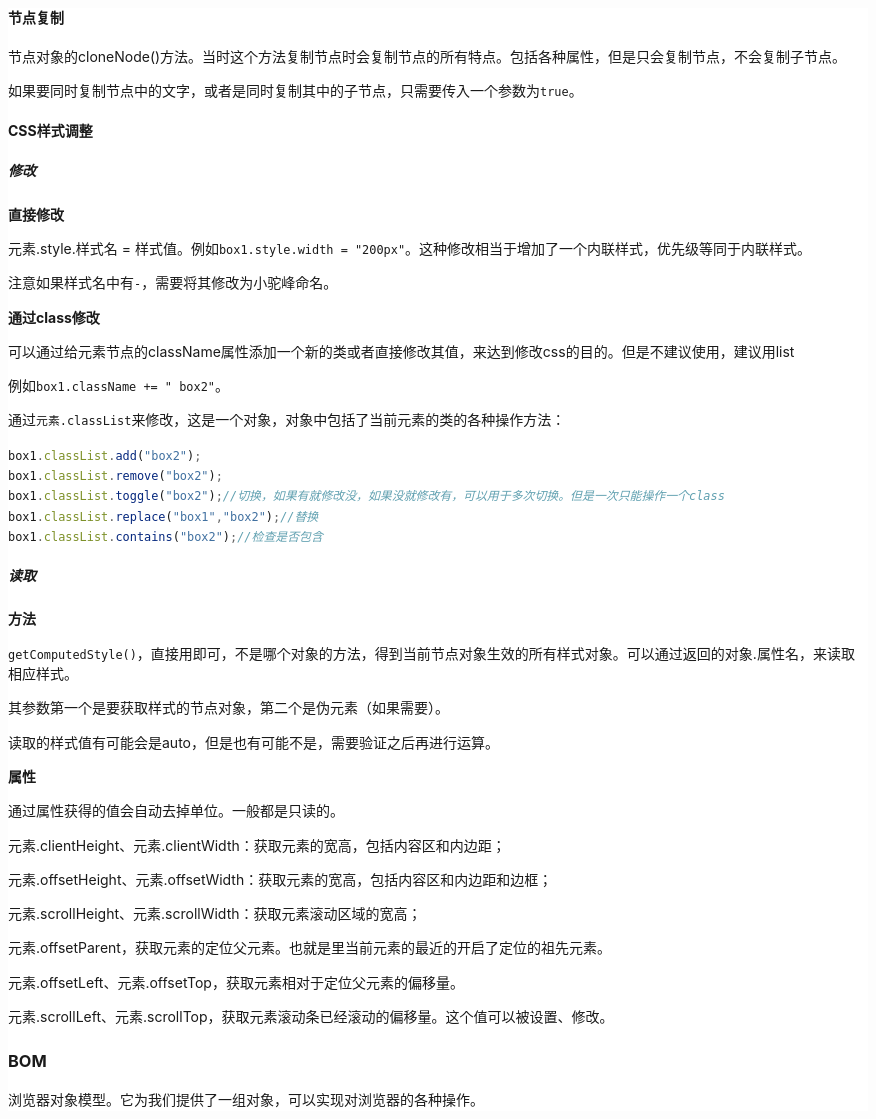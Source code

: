 #### 节点复制

节点对象的cloneNode()方法。当时这个方法复制节点时会复制节点的所有特点。包括各种属性，但是只会复制节点，不会复制子节点。

如果要同时复制节点中的文字，或者是同时复制其中的子节点，只需要传入一个参数为`true`。

#### CSS样式调整

##### 修改

**直接修改**

元素.style.样式名 = 样式值。例如`box1.style.width = "200px"`。这种修改相当于增加了一个内联样式，优先级等同于内联样式。

注意如果样式名中有`-`，需要将其修改为小驼峰命名。

**通过class修改**

可以通过给元素节点的className属性添加一个新的类或者直接修改其值，来达到修改css的目的。但是不建议使用，建议用list

例如`box1.className += " box2"`。

通过`元素.classList`来修改，这是一个对象，对象中包括了当前元素的类的各种操作方法：

```js
box1.classList.add("box2");
box1.classList.remove("box2");
box1.classList.toggle("box2");//切换，如果有就修改没，如果没就修改有，可以用于多次切换。但是一次只能操作一个class
box1.classList.replace("box1","box2");//替换
box1.classList.contains("box2");//检查是否包含
```

##### 读取

**方法**

`getComputedStyle()`，直接用即可，不是哪个对象的方法，得到当前节点对象生效的所有样式对象。可以通过返回的对象.属性名，来读取相应样式。

其参数第一个是要获取样式的节点对象，第二个是伪元素（如果需要）。

读取的样式值有可能会是auto，但是也有可能不是，需要验证之后再进行运算。

**属性**

通过属性获得的值会自动去掉单位。一般都是只读的。

元素.clientHeight、元素.clientWidth：获取元素的宽高，包括内容区和内边距；

元素.offsetHeight、元素.offsetWidth：获取元素的宽高，包括内容区和内边距和边框；

元素.scrollHeight、元素.scrollWidth：获取元素滚动区域的宽高；

元素.offsetParent，获取元素的定位父元素。也就是里当前元素的最近的开启了定位的祖先元素。

元素.offsetLeft、元素.offsetTop，获取元素相对于定位父元素的偏移量。

元素.scrollLeft、元素.scrollTop，获取元素滚动条已经滚动的偏移量。这个值可以被设置、修改。

### BOM

浏览器对象模型。它为我们提供了一组对象，可以实现对浏览器的各种操作。
